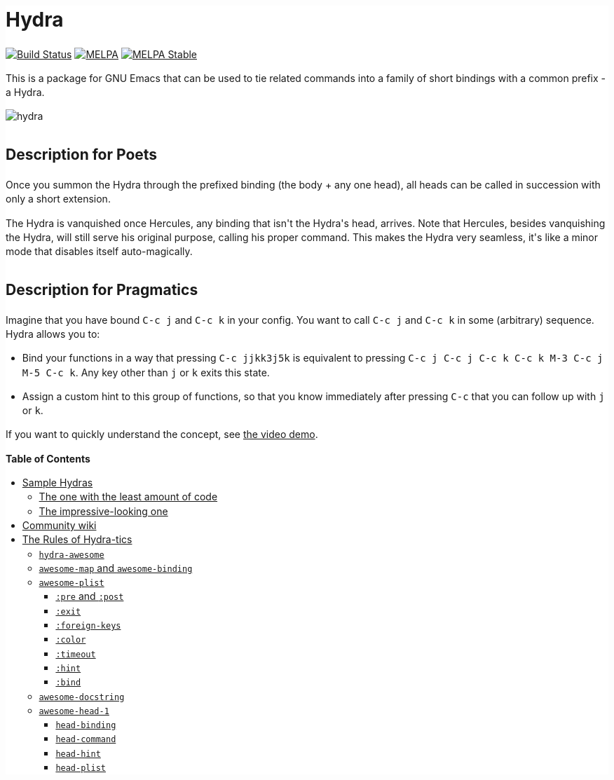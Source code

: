 # Hydra

[![Build Status](https://travis-ci.org/abo-abo/hydra.svg?branch=master)](https://travis-ci.org/abo-abo/hydra)
[![MELPA](https://melpa.org/packages/hydra-badge.svg)](https://melpa.org/#/hydra)
[![MELPA Stable](https://stable.melpa.org/packages/hydra-badge.svg)](https://stable.melpa.org/#/hydra)

This is a package for GNU Emacs that can be used to tie related commands into a family of short
bindings with a common prefix - a Hydra.

![hydra](http://oremacs.com/download/Hydra.jpg)

## Description for Poets

Once you summon the Hydra through the prefixed binding (the body + any one head), all heads can be
called in succession with only a short extension.

The Hydra is vanquished once Hercules, any binding that isn't the Hydra's head, arrives.  Note that
Hercules, besides vanquishing the Hydra, will still serve his original purpose, calling his proper
command.  This makes the Hydra very seamless, it's like a minor mode that disables itself
auto-magically.

## Description for Pragmatics

Imagine that you have bound <kbd>C-c j</kbd> and <kbd>C-c k</kbd> in your
config.  You want to call <kbd>C-c j</kbd> and <kbd>C-c k</kbd> in some
(arbitrary) sequence. Hydra allows you to:

- Bind your functions in a way that pressing <kbd>C-c jjkk3j5k</kbd> is
equivalent to pressing <kbd>C-c j C-c j C-c k C-c k M-3 C-c j M-5 C-c
k</kbd>. Any key other than <kbd>j</kbd> or <kbd>k</kbd> exits this state.

- Assign a custom hint to this group of functions, so that you know immediately
after pressing <kbd>C-c</kbd> that you can follow up with <kbd>j</kbd> or
<kbd>k</kbd>.

If you want to quickly understand the concept, see [the video demo](https://www.youtube.com/watch?v=_qZliI1BKzI).


**Table of Contents**

- [Sample Hydras](#sample-hydras)
    - [The one with the least amount of code](#the-one-with-the-least-amount-of-code)
    - [The impressive-looking one](#the-impressive-looking-one)
- [Community wiki](#community-wiki)
- [The Rules of Hydra-tics](#the-rules-of-hydra-tics)
    - [`hydra-awesome`](#hydra-awesome)
    - [`awesome-map` and `awesome-binding`](#awesome-map-and-awesome-binding)
    - [`awesome-plist`](#awesome-plist)
        - [`:pre` and `:post`](#pre-and-post)
        - [`:exit`](#exit)
        - [`:foreign-keys`](#foreign-keys)
        - [`:color`](#color)
        - [`:timeout`](#timeout)
        - [`:hint`](#hint)
        - [`:bind`](#bind)
    - [`awesome-docstring`](#awesome-docstring)
    - [`awesome-head-1`](#awesome-head-1)
        - [`head-binding`](#head-binding)
        - [`head-command`](#head-command)
        - [`head-hint`](#head-hint)
        - [`head-plist`](#head-plist)
